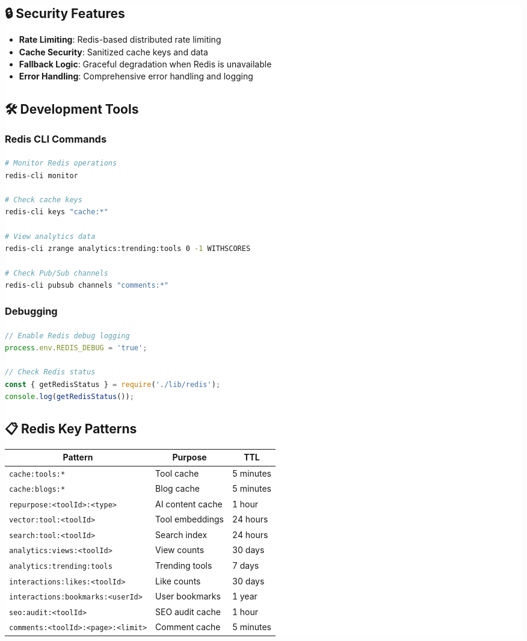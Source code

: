 ## 🔒 Security Features

- **Rate Limiting**: Redis-based distributed rate limiting
- **Cache Security**: Sanitized cache keys and data
- **Fallback Logic**: Graceful degradation when Redis is unavailable
- **Error Handling**: Comprehensive error handling and logging

## 🛠️ Development Tools

### Redis CLI Commands

```bash
# Monitor Redis operations
redis-cli monitor

# Check cache keys
redis-cli keys "cache:*"

# View analytics data
redis-cli zrange analytics:trending:tools 0 -1 WITHSCORES

# Check Pub/Sub channels
redis-cli pubsub channels "comments:*"
```

### Debugging

```javascript
// Enable Redis debug logging
process.env.REDIS_DEBUG = 'true';

// Check Redis status
const { getRedisStatus } = require('./lib/redis');
console.log(getRedisStatus());
```

## 📋 Redis Key Patterns

| Pattern | Purpose | TTL |
|---------|---------|-----|
| `cache:tools:*` | Tool cache | 5 minutes |
| `cache:blogs:*` | Blog cache | 5 minutes |
| `repurpose:<toolId>:<type>` | AI content cache | 1 hour |
| `vector:tool:<toolId>` | Tool embeddings | 24 hours |
| `search:tool:<toolId>` | Search index | 24 hours |
| `analytics:views:<toolId>` | View counts | 30 days |
| `analytics:trending:tools` | Trending tools | 7 days |
| `interactions:likes:<toolId>` | Like counts | 30 days |
| `interactions:bookmarks:<userId>` | User bookmarks | 1 year |
| `seo:audit:<toolId>` | SEO audit cache | 1 hour |
| `comments:<toolId>:<page>:<limit>` | Comment cache | 5 minutes |
